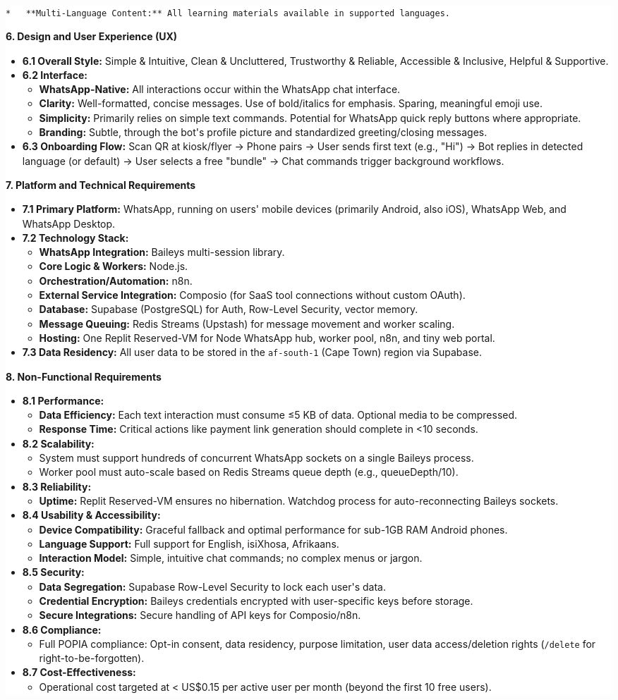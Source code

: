     *   **Multi-Language Content:** All learning materials available in supported languages.

**6. Design and User Experience (UX)**

*   **6.1 Overall Style:** Simple & Intuitive, Clean & Uncluttered, Trustworthy & Reliable, Accessible & Inclusive, Helpful & Supportive.
*   **6.2 Interface:**
    *   **WhatsApp-Native:** All interactions occur within the WhatsApp chat interface.
    *   **Clarity:** Well-formatted, concise messages. Use of bold/italics for emphasis. Sparing, meaningful emoji use.
    *   **Simplicity:** Primarily relies on simple text commands. Potential for WhatsApp quick reply buttons where appropriate.
    *   **Branding:** Subtle, through the bot's profile picture and standardized greeting/closing messages.
*   **6.3 Onboarding Flow:** Scan QR at kiosk/flyer -> Phone pairs -> User sends first text (e.g., "Hi") -> Bot replies in detected language (or default) -> User selects a free "bundle" -> Chat commands trigger background workflows.

**7. Platform and Technical Requirements**

*   **7.1 Primary Platform:** WhatsApp, running on users' mobile devices (primarily Android, also iOS), WhatsApp Web, and WhatsApp Desktop.
*   **7.2 Technology Stack:**
    *   **WhatsApp Integration:** Baileys multi-session library.
    *   **Core Logic & Workers:** Node.js.
    *   **Orchestration/Automation:** n8n.
    *   **External Service Integration:** Composio (for SaaS tool connections without custom OAuth).
    *   **Database:** Supabase (PostgreSQL) for Auth, Row-Level Security, vector memory.
    *   **Message Queuing:** Redis Streams (Upstash) for message movement and worker scaling.
    *   **Hosting:** One Replit Reserved-VM for Node WhatsApp hub, worker pool, n8n, and tiny web portal.
*   **7.3 Data Residency:** All user data to be stored in the `af-south-1` (Cape Town) region via Supabase.

**8. Non-Functional Requirements**

*   **8.1 Performance:**
    *   **Data Efficiency:** Each text interaction must consume ≤5 KB of data. Optional media to be compressed.
    *   **Response Time:** Critical actions like payment link generation should complete in <10 seconds.
*   **8.2 Scalability:**
    *   System must support hundreds of concurrent WhatsApp sockets on a single Baileys process.
    *   Worker pool must auto-scale based on Redis Streams queue depth (e.g., queueDepth/10).
*   **8.3 Reliability:**
    *   **Uptime:** Replit Reserved-VM ensures no hibernation. Watchdog process for auto-reconnecting Baileys sockets.
*   **8.4 Usability & Accessibility:**
    *   **Device Compatibility:** Graceful fallback and optimal performance for sub-1GB RAM Android phones.
    *   **Language Support:** Full support for English, isiXhosa, Afrikaans.
    *   **Interaction Model:** Simple, intuitive chat commands; no complex menus or jargon.
*   **8.5 Security:**
    *   **Data Segregation:** Supabase Row-Level Security to lock each user's data.
    *   **Credential Encryption:** Baileys credentials encrypted with user-specific keys before storage.
    *   **Secure Integrations:** Secure handling of API keys for Composio/n8n.
*   **8.6 Compliance:**
    *   Full POPIA compliance: Opt-in consent, data residency, purpose limitation, user data access/deletion rights (`/delete` for right-to-be-forgotten).
*   **8.7 Cost-Effectiveness:**
    *   Operational cost targeted at < US$0.15 per active user per month (beyond the first 10 free users).
